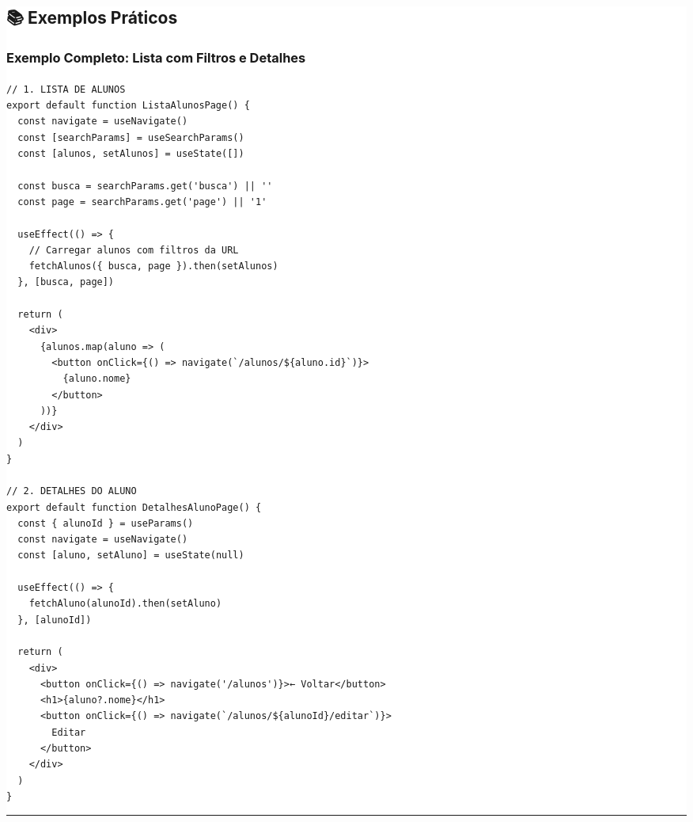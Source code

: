 
## 📚 Exemplos Práticos

### Exemplo Completo: Lista com Filtros e Detalhes

```tsx
// 1. LISTA DE ALUNOS
export default function ListaAlunosPage() {
  const navigate = useNavigate()
  const [searchParams] = useSearchParams()
  const [alunos, setAlunos] = useState([])

  const busca = searchParams.get('busca') || ''
  const page = searchParams.get('page') || '1'

  useEffect(() => {
    // Carregar alunos com filtros da URL
    fetchAlunos({ busca, page }).then(setAlunos)
  }, [busca, page])

  return (
    <div>
      {alunos.map(aluno => (
        <button onClick={() => navigate(`/alunos/${aluno.id}`)}>
          {aluno.nome}
        </button>
      ))}
    </div>
  )
}

// 2. DETALHES DO ALUNO
export default function DetalhesAlunoPage() {
  const { alunoId } = useParams()
  const navigate = useNavigate()
  const [aluno, setAluno] = useState(null)

  useEffect(() => {
    fetchAluno(alunoId).then(setAluno)
  }, [alunoId])

  return (
    <div>
      <button onClick={() => navigate('/alunos')}>← Voltar</button>
      <h1>{aluno?.nome}</h1>
      <button onClick={() => navigate(`/alunos/${alunoId}/editar`)}>
        Editar
      </button>
    </div>
  )
}
```

---